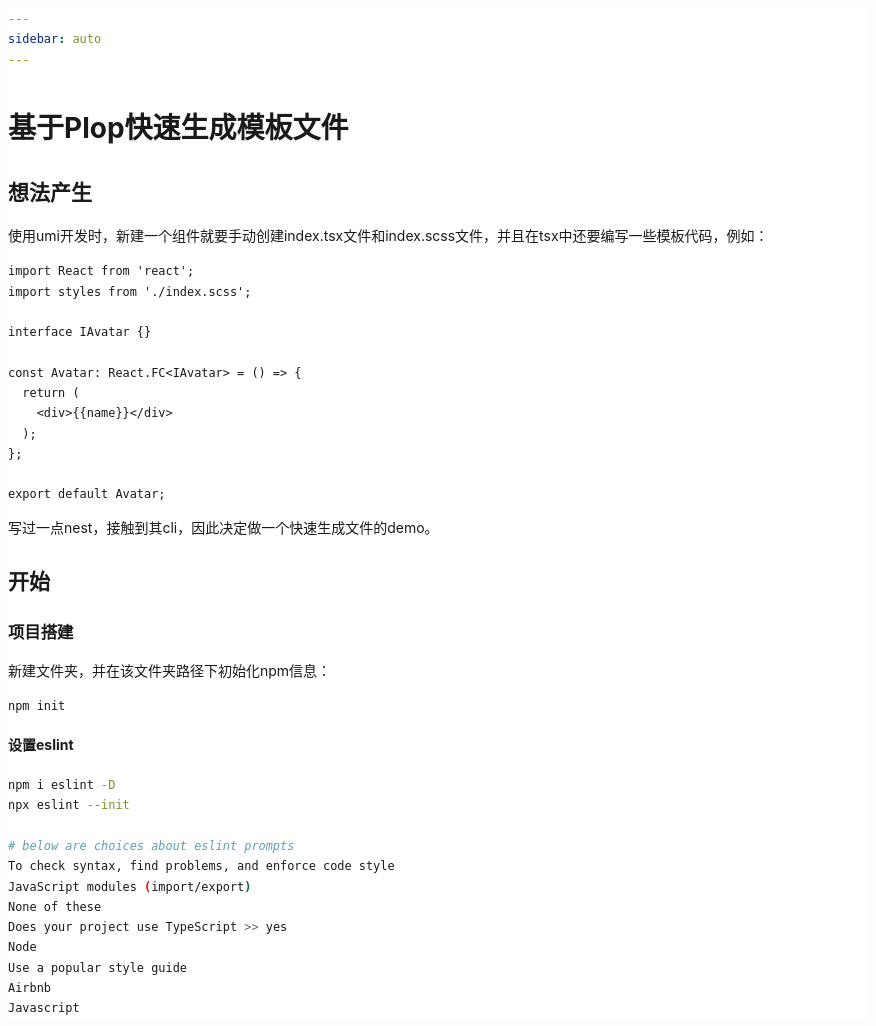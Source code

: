```yaml
---
sidebar: auto
---
```


# 基于Plop快速生成模板文件

## 想法产生

使用umi开发时，新建一个组件就要手动创建index.tsx文件和index.scss文件，并且在tsx中还要编写一些模板代码，例如：

```tsx
import React from 'react';
import styles from './index.scss';

interface IAvatar {}

const Avatar: React.FC<IAvatar> = () => {
  return (
    <div>{{name}}</div>
  );
};

export default Avatar;

```

写过一点nest，接触到其cli，因此决定做一个快速生成文件的demo。

## 开始

### 项目搭建

新建文件夹，并在该文件夹路径下初始化npm信息：

```bash
npm init
```

#### 设置eslint

```bash
npm i eslint -D
npx eslint --init

# below are choices about eslint prompts
To check syntax, find problems, and enforce code style
JavaScript modules (import/export)
None of these
Does your project use TypeScript >> yes
Node
Use a popular style guide
Airbnb
Javascript
```
